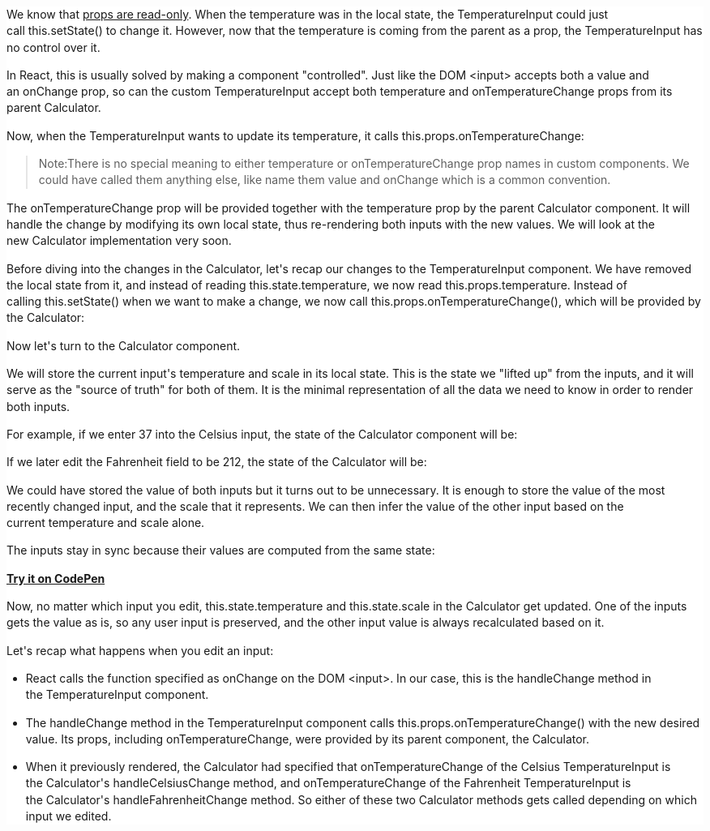 We know that [props are read-only](https://reactjs.org/docs/components-and-props.html#props-are-read-only). When the temperature was in the local state, the TemperatureInput could just call this.setState() to change it. However, now that the temperature is coming from the parent as a prop, the TemperatureInput has no control over it.

In React, this is usually solved by making a component "controlled". Just like the DOM \<input> accepts both a value and an onChange prop, so can the custom TemperatureInput accept both temperature and onTemperatureChange props from its parent Calculator.

Now, when the TemperatureInput wants to update its temperature, it calls this.props.onTemperatureChange:

> Note:There is no special meaning to either temperature or onTemperatureChange prop names in custom components. We could have called them anything else, like name them value and onChange which is a common convention.

The onTemperatureChange prop will be provided together with the temperature prop by the parent Calculator component. It will handle the change by modifying its own local state, thus re-rendering both inputs with the new values. We will look at the new Calculator implementation very soon.

Before diving into the changes in the Calculator, let's recap our changes to the TemperatureInput component. We have removed the local state from it, and instead of reading this.state.temperature, we now read this.props.temperature. Instead of calling this.setState() when we want to make a change, we now call this.props.onTemperatureChange(), which will be provided by the Calculator:

Now let's turn to the Calculator component.

We will store the current input's temperature and scale in its local state. This is the state we "lifted up" from the inputs, and it will serve as the "source of truth" for both of them. It is the minimal representation of all the data we need to know in order to render both inputs.

For example, if we enter 37 into the Celsius input, the state of the Calculator component will be:

If we later edit the Fahrenheit field to be 212, the state of the Calculator will be:

We could have stored the value of both inputs but it turns out to be unnecessary. It is enough to store the value of the most recently changed input, and the scale that it represents. We can then infer the value of the other input based on the current temperature and scale alone.

The inputs stay in sync because their values are computed from the same state:

[**Try it on CodePen**](https://codepen.io/gaearon/pen/WZpxpz?editors=0010)

Now, no matter which input you edit, this.state.temperature and this.state.scale in the Calculator get updated. One of the inputs gets the value as is, so any user input is preserved, and the other input value is always recalculated based on it.

Let's recap what happens when you edit an input:

*   React calls the function specified as onChange on the DOM \<input>. In our case, this is the handleChange method in the TemperatureInput component.

*   The handleChange method in the TemperatureInput component calls this.props.onTemperatureChange() with the new desired value. Its props, including onTemperatureChange, were provided by its parent component, the Calculator.

*   When it previously rendered, the Calculator had specified that onTemperatureChange of the Celsius TemperatureInput is the Calculator's handleCelsiusChange method, and onTemperatureChange of the Fahrenheit TemperatureInput is the Calculator's handleFahrenheitChange method. So either of these two Calculator methods gets called depending on which input we edited.
